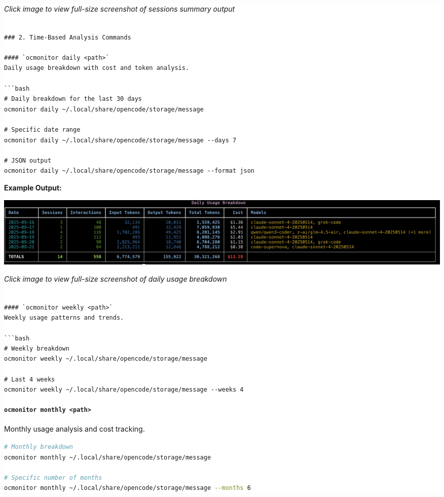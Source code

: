 *Click image to view full-size screenshot of sessions summary output*

```

### 2. Time-Based Analysis Commands

#### `ocmonitor daily <path>`
Daily usage breakdown with cost and token analysis.

```bash
# Daily breakdown for the last 30 days
ocmonitor daily ~/.local/share/opencode/storage/message

# Specific date range
ocmonitor daily ~/.local/share/opencode/storage/message --days 7

# JSON output
ocmonitor daily ~/.local/share/opencode/storage/message --format json
```

**Example Output:**

[![Daily Usage Breakdown Screenshot](screenshots/daily-usage-breakdown.png)](screenshots/daily-usage-breakdown.png)

*Click image to view full-size screenshot of daily usage breakdown*

```

#### `ocmonitor weekly <path>`
Weekly usage patterns and trends.

```bash
# Weekly breakdown
ocmonitor weekly ~/.local/share/opencode/storage/message

# Last 4 weeks
ocmonitor weekly ~/.local/share/opencode/storage/message --weeks 4
```

#### `ocmonitor monthly <path>`
Monthly usage analysis and cost tracking.

```bash
# Monthly breakdown
ocmonitor monthly ~/.local/share/opencode/storage/message

# Specific number of months
ocmonitor monthly ~/.local/share/opencode/storage/message --months 6
```
